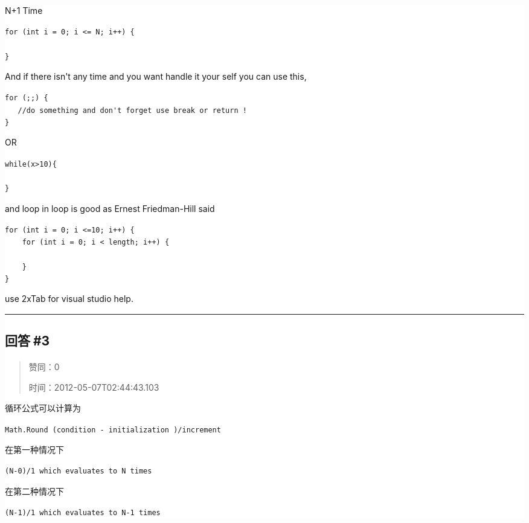 N+1 Time

```
for (int i = 0; i <= N; i++) {

} 
```

And if there isn't any time and you want handle it your self you can use this,

```
for (;;) {
   //do something and don't forget use break or return !         
} 
```

OR

```
while(x>10){    

} 
```

and loop in loop is good as Ernest Friedman-Hill said

```
for (int i = 0; i <=10; i++) {
    for (int i = 0; i < length; i++) {

    }
} 
```

use 2xTab for visual studio help.

* * *

## 回答 #3

> 赞同：0
> 
> 时间：2012-05-07T02:44:43.103

循环公式可以计算为

```
Math.Round (condition - initialization )/increment 
```

在第一种情况下

```
(N-0)/1 which evaluates to N times 
```

在第二种情况下

```
(N-1)/1 which evaluates to N-1 times 
```
